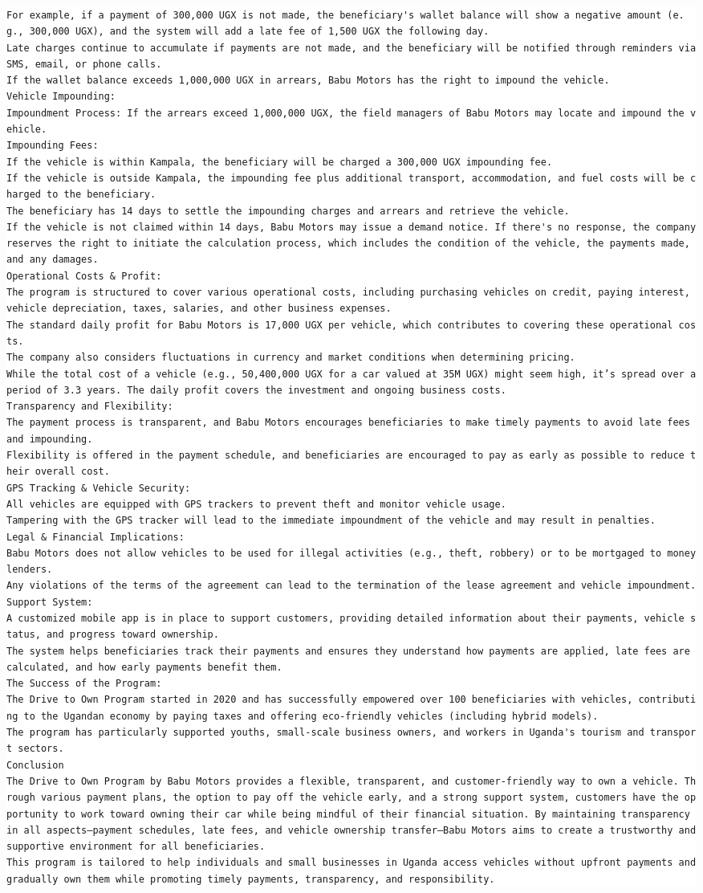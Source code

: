     For example, if a payment of 300,000 UGX is not made, the beneficiary's wallet balance will show a negative amount (e.g., 300,000 UGX), and the system will add a late fee of 1,500 UGX the following day.
    Late charges continue to accumulate if payments are not made, and the beneficiary will be notified through reminders via SMS, email, or phone calls.
    If the wallet balance exceeds 1,000,000 UGX in arrears, Babu Motors has the right to impound the vehicle.
    Vehicle Impounding:
    Impoundment Process: If the arrears exceed 1,000,000 UGX, the field managers of Babu Motors may locate and impound the vehicle.
    Impounding Fees:
    If the vehicle is within Kampala, the beneficiary will be charged a 300,000 UGX impounding fee.
    If the vehicle is outside Kampala, the impounding fee plus additional transport, accommodation, and fuel costs will be charged to the beneficiary.
    The beneficiary has 14 days to settle the impounding charges and arrears and retrieve the vehicle.
    If the vehicle is not claimed within 14 days, Babu Motors may issue a demand notice. If there's no response, the company reserves the right to initiate the calculation process, which includes the condition of the vehicle, the payments made, and any damages.
    Operational Costs & Profit:
    The program is structured to cover various operational costs, including purchasing vehicles on credit, paying interest, vehicle depreciation, taxes, salaries, and other business expenses.
    The standard daily profit for Babu Motors is 17,000 UGX per vehicle, which contributes to covering these operational costs.
    The company also considers fluctuations in currency and market conditions when determining pricing.
    While the total cost of a vehicle (e.g., 50,400,000 UGX for a car valued at 35M UGX) might seem high, it’s spread over a period of 3.3 years. The daily profit covers the investment and ongoing business costs.
    Transparency and Flexibility:
    The payment process is transparent, and Babu Motors encourages beneficiaries to make timely payments to avoid late fees and impounding.
    Flexibility is offered in the payment schedule, and beneficiaries are encouraged to pay as early as possible to reduce their overall cost.
    GPS Tracking & Vehicle Security:
    All vehicles are equipped with GPS trackers to prevent theft and monitor vehicle usage.
    Tampering with the GPS tracker will lead to the immediate impoundment of the vehicle and may result in penalties.
    Legal & Financial Implications:
    Babu Motors does not allow vehicles to be used for illegal activities (e.g., theft, robbery) or to be mortgaged to money lenders.
    Any violations of the terms of the agreement can lead to the termination of the lease agreement and vehicle impoundment.
    Support System:
    A customized mobile app is in place to support customers, providing detailed information about their payments, vehicle status, and progress toward ownership.
    The system helps beneficiaries track their payments and ensures they understand how payments are applied, late fees are calculated, and how early payments benefit them.
    The Success of the Program:
    The Drive to Own Program started in 2020 and has successfully empowered over 100 beneficiaries with vehicles, contributing to the Ugandan economy by paying taxes and offering eco-friendly vehicles (including hybrid models).
    The program has particularly supported youths, small-scale business owners, and workers in Uganda's tourism and transport sectors.
    Conclusion
    The Drive to Own Program by Babu Motors provides a flexible, transparent, and customer-friendly way to own a vehicle. Through various payment plans, the option to pay off the vehicle early, and a strong support system, customers have the opportunity to work toward owning their car while being mindful of their financial situation. By maintaining transparency in all aspects—payment schedules, late fees, and vehicle ownership transfer—Babu Motors aims to create a trustworthy and supportive environment for all beneficiaries.
    This program is tailored to help individuals and small businesses in Uganda access vehicles without upfront payments and gradually own them while promoting timely payments, transparency, and responsibility.